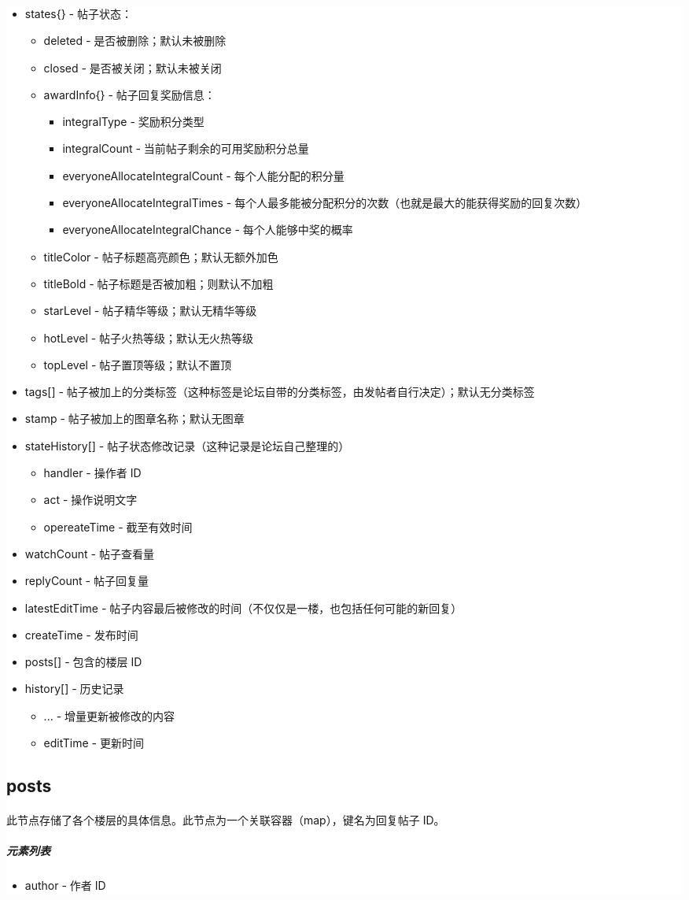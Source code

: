 - states{} - 帖子状态：

  - deleted - 是否被删除；默认未被删除

  - closed - 是否被关闭；默认未被关闭

  - awardInfo{} - 帖子回复奖励信息：

    - integralType - 奖励积分类型

    - integralCount - 当前帖子剩余的可用奖励积分总量

    - everyoneAllocateIntegralCount - 每个人能分配的积分量

    - everyoneAllocateIntegralTimes - 每个人最多能被分配积分的次数（也就是最大的能获得奖励的回复次数）

    - everyoneAllocateIntegralChance - 每个人能够中奖的概率

  - titleColor - 帖子标题高亮颜色；默认无额外加色

  - titleBold - 帖子标题是否被加粗；则默认不加粗

  - starLevel - 帖子精华等级；默认无精华等级

  - hotLevel - 帖子火热等级；默认无火热等级

  - topLevel - 帖子置顶等级；默认不置顶

- tags[\] - 帖子被加上的分类标签（这种标签是论坛自带的分类标签，由发帖者自行决定）；默认无分类标签

- stamp - 帖子被加上的图章名称；默认无图章

- stateHistory[\] - 帖子状态修改记录（这种记录是论坛自己整理的）

  - handler - 操作者 ID

  - act - 操作说明文字

  - opereateTime - 截至有效时间

- watchCount - 帖子查看量

- replyCount - 帖子回复量

- latestEditTime - 帖子内容最后被修改的时间（不仅仅是一楼，也包括任何可能的新回复）

- createTime - 发布时间

- posts[\] - 包含的楼层 ID

- history[\] - 历史记录

  - ... - 增量更新被修改的内容

  - editTime - 更新时间

## posts

此节点存储了各个楼层的具体信息。此节点为一个关联容器（map），键名为回复帖子 ID。

##### 元素列表

- author - 作者 ID
